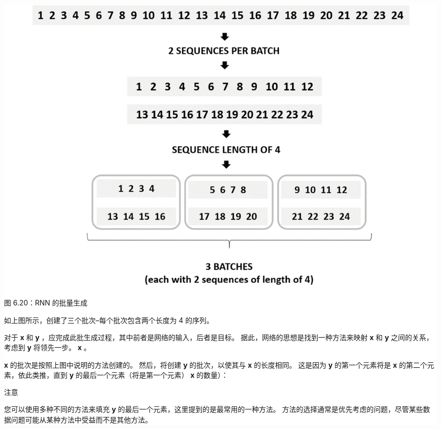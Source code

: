 ![Figure 6.20: Batch generation for RNNs ](img/B15778_06_20.jpg)

图 6.20：RNN 的批量生成

如上图所示，创建了三个批次–每个批次包含两个长度为 4 的序列。

对于 **x** 和 **y** ，应完成此批生成过程，其中前者是网络的输入，后者是目标。 据此，网络的思想是找到一种方法来映射 **x** 和 **y** 之间的关系，考虑到 **y** 将领先一步。 **x** 。

**x** 的批次是按照上图中说明的方法创建的。 然后，将创建 **y** 的批次，以使其与 **x** 的长度相同。 这是因为 **y** 的第一个元素将是 **x** 的第二个元素，依此类推，直到 **y** 的最后一个元素（将是第一个元素） **x** 的数量）：

注意

您可以使用多种不同的方法来填充 **y** 的最后一个元素，这里提到的是最常用的一种方法。 方法的选择通常是优先考虑的问题，尽管某些数据问题可能从某种方法中受益而不是其他方法。
